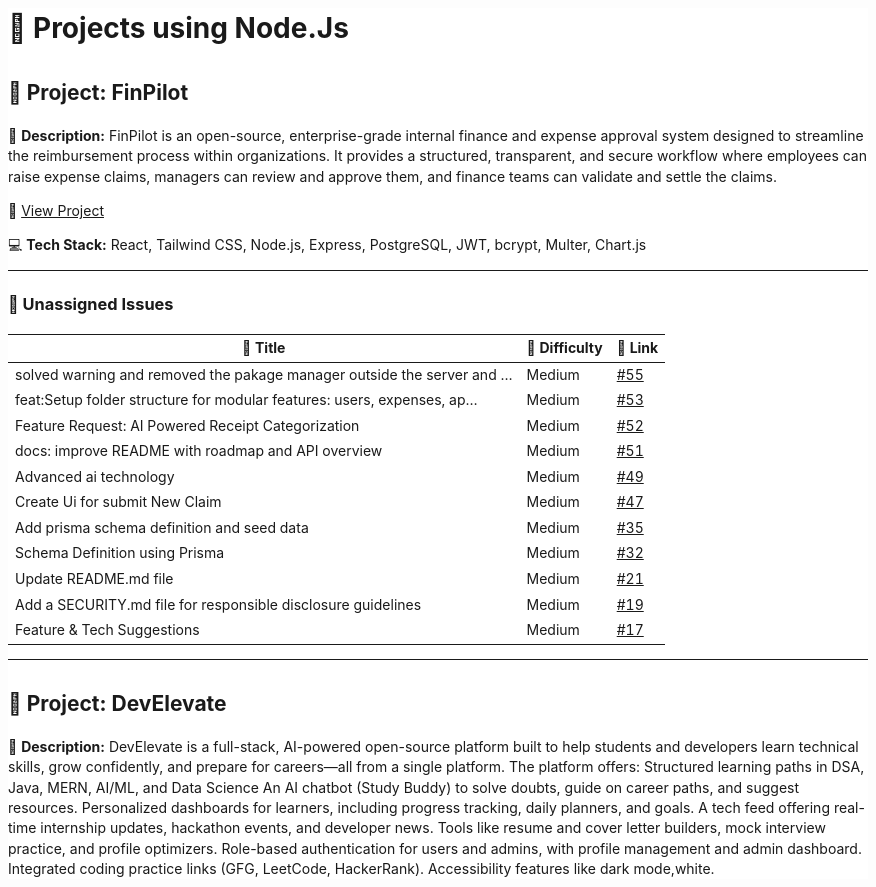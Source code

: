 # 🚀 Projects using Node.Js

## 📌 Project: FinPilot

📝 **Description:** FinPilot is an open-source, enterprise-grade internal finance and expense approval system designed to streamline the reimbursement process within organizations. It provides a structured, transparent, and secure workflow where employees can raise expense claims, managers can review and approve them, and finance teams can validate and settle the claims.

🔗 [View Project](https://github.com/Abhinavhaldiya/FinPilot)

💻 **Tech Stack:** React, Tailwind CSS, Node.js, Express, PostgreSQL, JWT, bcrypt, Multer, Chart.js

---

### 🐛 Unassigned Issues

| 🔖 Title | 🎯 Difficulty | 🔗 Link |
|----------|----------------|---------|
| solved warning and removed the pakage manager outside the server and … | Medium | [#55](https://github.com/Abhinavhaldiya/FinPilot/pull/55) |
| feat:Setup folder structure for modular features: users, expenses, ap… | Medium | [#53](https://github.com/Abhinavhaldiya/FinPilot/pull/53) |
| Feature Request: AI Powered Receipt Categorization | Medium | [#52](https://github.com/Abhinavhaldiya/FinPilot/issues/52) |
| docs: improve README with roadmap and API overview | Medium | [#51](https://github.com/Abhinavhaldiya/FinPilot/pull/51) |
| Advanced ai technology | Medium | [#49](https://github.com/Abhinavhaldiya/FinPilot/issues/49) |
| Create Ui for submit New Claim | Medium | [#47](https://github.com/Abhinavhaldiya/FinPilot/issues/47) |
| Add prisma schema definition and seed data | Medium | [#35](https://github.com/Abhinavhaldiya/FinPilot/pull/35) |
| Schema Definition using Prisma | Medium | [#32](https://github.com/Abhinavhaldiya/FinPilot/issues/32) |
| Update README.md file | Medium | [#21](https://github.com/Abhinavhaldiya/FinPilot/issues/21) |
| Add a SECURITY.md file for responsible disclosure guidelines | Medium | [#19](https://github.com/Abhinavhaldiya/FinPilot/issues/19) |
| Feature & Tech Suggestions | Medium | [#17](https://github.com/Abhinavhaldiya/FinPilot/issues/17) |

---

## 📌 Project: DevElevate

📝 **Description:** DevElevate is a full-stack, AI-powered open-source platform built to help students and developers learn technical skills, grow confidently, and prepare for careers—all from a single platform.  The platform offers:
Structured learning paths in DSA, Java, MERN, AI/ML, and Data Science
An AI chatbot (Study Buddy) to solve doubts, guide on career paths, and suggest resources.
Personalized dashboards for learners, including progress tracking, daily planners, and goals.
A tech feed offering real-time internship updates, hackathon events, and developer news.
Tools like resume and cover letter builders, mock interview practice, and profile optimizers.
Role-based authentication for users and admins, with profile management and admin dashboard.
Integrated coding practice links (GFG, LeetCode, HackerRank).
Accessibility features like dark mode,white.
